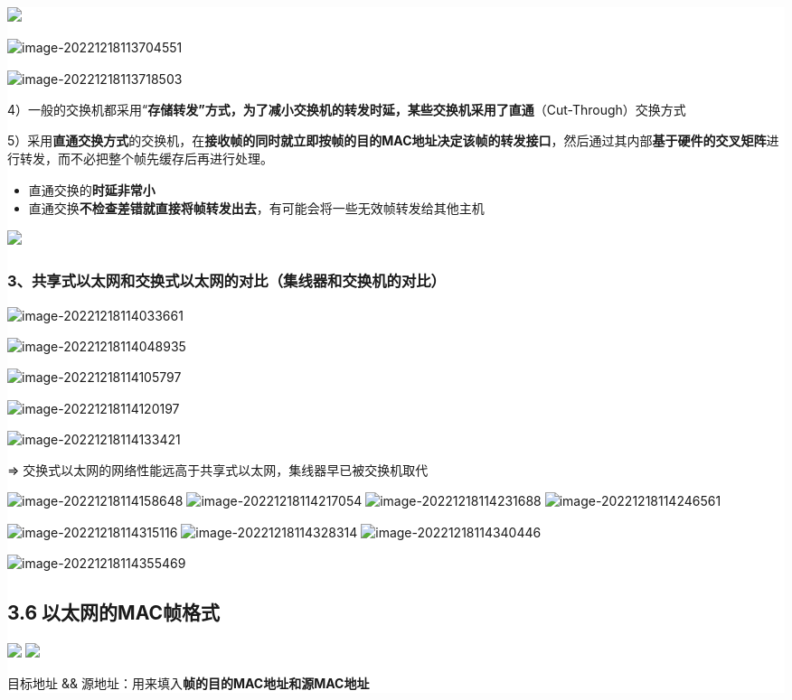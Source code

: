 ![](https://xingqiu-tuchuang-1256524210.cos.ap-shanghai.myqcloud.com/5143/20221218113640.png)

![image-20221218113704551](https://xingqiu-tuchuang-1256524210.cos.ap-shanghai.myqcloud.com/5143/image-20221218113704551.png)

![image-20221218113718503](https://xingqiu-tuchuang-1256524210.cos.ap-shanghai.myqcloud.com/5143/image-20221218113718503.png)

4）一般的交换机都采用“**存储转发”**方式，为了减小交换机的转发时延，某些交换机采用了**直通**（Cut-Through）交换方式

5）采用**直通交换方式**的交换机，在**接收帧的同时就立即按帧的目的MAC地址决定该帧的转发接口**，然后通过其内部**基于硬件的交叉矩阵**进行转发，而不必把整个帧先缓存后再进行处理。

- 直通交换的**时延非常小**
- 直通交换**不检查差错就直接将帧转发出去**，有可能会将一些无效帧转发给其他主机

![](https://xingqiu-tuchuang-1256524210.cos.ap-shanghai.myqcloud.com/5143/20221218113928.png)

### 3、共享式以太网和交换式以太网的对比（集线器和交换机的对比）

![image-20221218114033661](https://xingqiu-tuchuang-1256524210.cos.ap-shanghai.myqcloud.com/5143/image-20221218114033661.png)

![image-20221218114048935](https://xingqiu-tuchuang-1256524210.cos.ap-shanghai.myqcloud.com/5143/image-20221218114048935.png)

![image-20221218114105797](https://xingqiu-tuchuang-1256524210.cos.ap-shanghai.myqcloud.com/5143/image-20221218114105797.png)

![image-20221218114120197](https://xingqiu-tuchuang-1256524210.cos.ap-shanghai.myqcloud.com/5143/image-20221218114120197.png)

![image-20221218114133421](https://xingqiu-tuchuang-1256524210.cos.ap-shanghai.myqcloud.com/5143/image-20221218114133421.png)

=>  交换式以太网的网络性能远高于共享式以太网，集线器早已被交换机取代

![image-20221218114158648](https://xingqiu-tuchuang-1256524210.cos.ap-shanghai.myqcloud.com/5143/image-20221218114158648.png)
![image-20221218114217054](https://xingqiu-tuchuang-1256524210.cos.ap-shanghai.myqcloud.com/5143/image-20221218114217054.png)
![image-20221218114231688](https://xingqiu-tuchuang-1256524210.cos.ap-shanghai.myqcloud.com/5143/image-20221218114231688.png)
![image-20221218114246561](https://xingqiu-tuchuang-1256524210.cos.ap-shanghai.myqcloud.com/5143/image-20221218114246561.png)

![image-20221218114315116](https://xingqiu-tuchuang-1256524210.cos.ap-shanghai.myqcloud.com/5143/image-20221218114315116.png)
![image-20221218114328314](https://xingqiu-tuchuang-1256524210.cos.ap-shanghai.myqcloud.com/5143/image-20221218114328314.png)
![image-20221218114340446](https://xingqiu-tuchuang-1256524210.cos.ap-shanghai.myqcloud.com/5143/image-20221218114340446.png)

![image-20221218114355469](https://xingqiu-tuchuang-1256524210.cos.ap-shanghai.myqcloud.com/5143/image-20221218114355469.png)

## 3.6 以太网的MAC帧格式

![](https://xingqiu-tuchuang-1256524210.cos.ap-shanghai.myqcloud.com/5143/20221219154935.png)
![](https://xingqiu-tuchuang-1256524210.cos.ap-shanghai.myqcloud.com/5143/20221219155007.png)

目标地址 && 源地址：用来填入**帧的目的MAC地址和源MAC地址**
